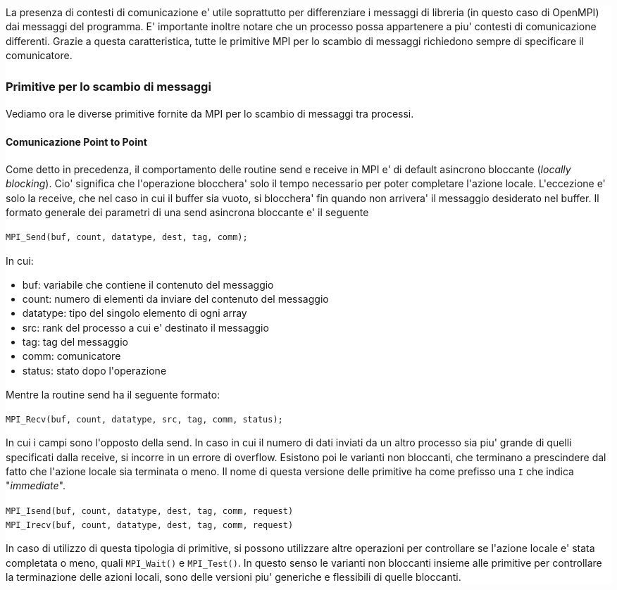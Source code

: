 La presenza di contesti di comunicazione e' utile soprattutto per differenziare
i messaggi di libreria (in questo caso di OpenMPI) dai messaggi del programma.
E' importante inoltre notare che un processo possa appartenere a piu' contesti
di comunicazione differenti. Grazie a questa caratteristica, tutte le primitive
MPI per lo scambio di messaggi richiedono sempre di specificare il comunicatore. 

### Primitive per lo scambio di messaggi 
Vediamo ora le diverse primitive fornite da MPI per lo scambio di messaggi tra
processi.

#### Comunicazione Point to Point
Come detto in precedenza, il comportamento delle routine send e receive in MPI
e' di default asincrono bloccante (*locally blocking*). Cio' significa che
l'operazione blocchera' solo il tempo necessario per poter completare l'azione
locale. L'eccezione e' solo la receive, che nel caso in cui il buffer sia vuoto,
si blocchera' fin quando non arrivera' il messaggio desiderato nel buffer.  Il
formato generale dei parametri di una send asincrona bloccante e' il seguente

```
MPI_Send(buf, count, datatype, dest, tag, comm);
```

In cui: 

* buf: variabile che contiene il contenuto del messaggio
* count: numero di elementi da inviare del contenuto del messaggio
* datatype: tipo del singolo elemento di ogni array
* src: rank del processo a cui e' destinato il messaggio
* tag: tag del messaggio
* comm: comunicatore
* status: stato dopo l'operazione

Mentre la routine send ha il seguente formato:

```
MPI_Recv(buf, count, datatype, src, tag, comm, status);
```

In cui i campi sono l'opposto della send. In caso in cui il numero di dati
inviati da un altro processo sia piu' grande di quelli specificati dalla
receive, si incorre in un errore di overflow.  Esistono poi le varianti non
bloccanti, che terminano a prescindere dal fatto che l'azione locale sia
terminata o meno.  Il nome di questa versione delle primitive ha come prefisso
una `I` che indica "*immediate*".

```
MPI_Isend(buf, count, datatype, dest, tag, comm, request)
MPI_Irecv(buf, count, datatype, dest, tag, comm, request)
```

In caso di utilizzo di questa tipologia di primitive, si possono utilizzare
altre operazioni per controllare se l'azione locale e' stata completata o meno,
quali `MPI_Wait()` e `MPI_Test()`.  In questo senso le varianti non bloccanti
insieme alle primitive per controllare la terminazione delle azioni locali, sono
delle versioni piu' generiche e flessibili di quelle bloccanti. 
